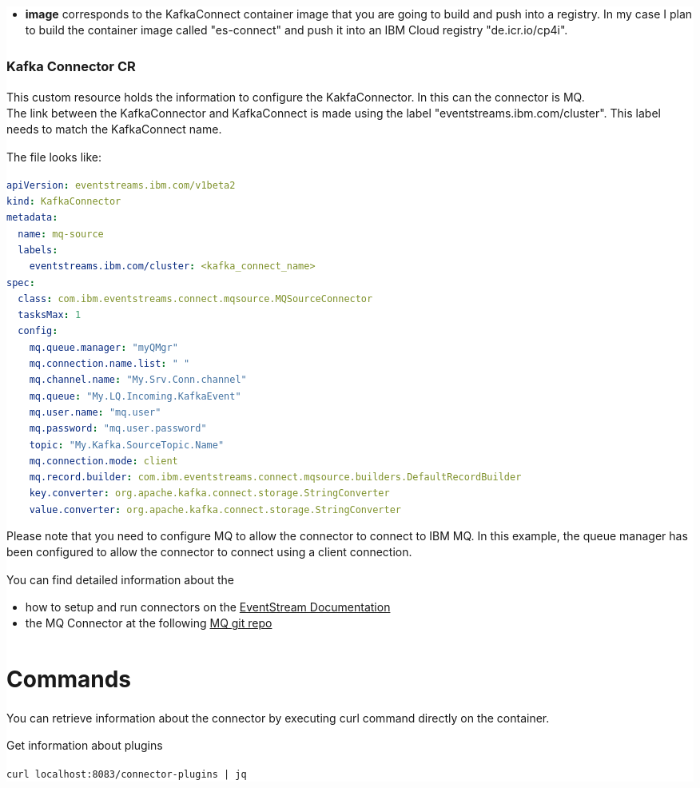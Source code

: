 * **image** corresponds to the KafkaConnect container image that you are going to build and push into a registry.
In my case I plan to build the container image called "es-connect" and push it into an IBM Cloud registry "de.icr.io/cp4i".

### Kafka Connector CR
This custom resource holds the information to configure the KakfaConnector. In this can the connector is MQ.  
The link between the KafkaConnector and KafkaConnect is made using the label "eventstreams.ibm.com/cluster". This label needs to match the KafkaConnect name.

The file looks like:
```yaml
apiVersion: eventstreams.ibm.com/v1beta2
kind: KafkaConnector
metadata:
  name: mq-source
  labels:
    eventstreams.ibm.com/cluster: <kafka_connect_name>
spec:
  class: com.ibm.eventstreams.connect.mqsource.MQSourceConnector
  tasksMax: 1
  config:
    mq.queue.manager: "myQMgr"
    mq.connection.name.list: " "
    mq.channel.name: "My.Srv.Conn.channel"
    mq.queue: "My.LQ.Incoming.KafkaEvent"
    mq.user.name: "mq.user"
    mq.password: "mq.user.password"
    topic: "My.Kafka.SourceTopic.Name"
    mq.connection.mode: client
    mq.record.builder: com.ibm.eventstreams.connect.mqsource.builders.DefaultRecordBuilder
    key.converter: org.apache.kafka.connect.storage.StringConverter
    value.converter: org.apache.kafka.connect.storage.StringConverter
```

Please note that you need to configure MQ to allow the connector to connect to IBM MQ. In this example, the queue manager has been configured to allow the connector to connect using a client connection.

You can find detailed information about the 
- how to setup and run connectors on the [EventStream Documentation](https://ibm.github.io/event-streams/connecting/setting-up-connectors/)
- the MQ Connector at the following [MQ git repo](https://github.com/ibm-messaging/kafka-connect-mq-source)

# Commands

You can retrieve information about the connector by executing curl command directly on the container.

Get information about plugins
```shell
curl localhost:8083/connector-plugins | jq
```
